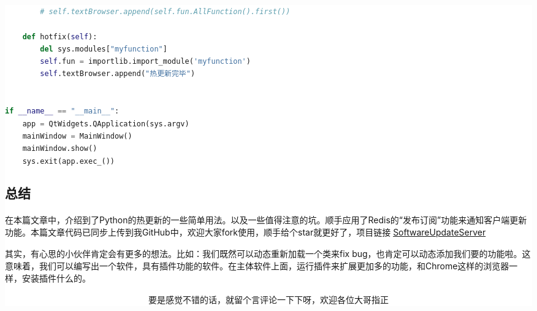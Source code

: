 ``` python
        # self.textBrowser.append(self.fun.AllFunction().first())

    def hotfix(self):
        del sys.modules["myfunction"]
        self.fun = importlib.import_module('myfunction')
        self.textBrowser.append("热更新完毕")


if __name__ == "__main__":
    app = QtWidgets.QApplication(sys.argv)
    mainWindow = MainWindow()
    mainWindow.show()
    sys.exit(app.exec_())
```

## 总结

在本篇文章中，介绍到了Python的热更新的一些简单用法。以及一些值得注意的坑。顺手应用了Redis的“发布订阅”功能来通知客户端更新功能。本篇文章代码已同步上传到我GitHub中，欢迎大家fork使用，顺手给个star就更好了，项目链接  [SoftwareUpdateServer](https://github.com/97CBR/SoftwareUpdateServer)

其实，有心思的小伙伴肯定会有更多的想法。比如：我们既然可以动态重新加载一个类来fix bug，也肯定可以动态添加我们要的功能啦。这意味着，我们可以编写出一个软件，具有插件功能的软件。在主体软件上面，运行插件来扩展更加多的功能，和Chrome这样的浏览器一样，安装插件什么的。

<center>要是感觉不错的话，就留个言评论一下下呀，欢迎各位大哥指正</center>
